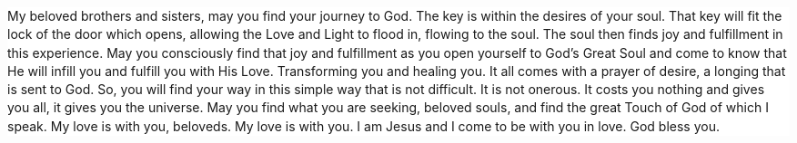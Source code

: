 My beloved brothers and sisters, may you find your journey to God. The key is within the desires of your soul. That key will fit the lock of the door which opens, allowing the Love and Light to flood in, flowing to the soul. The soul then finds joy and fulfillment in this experience. May you consciously find that joy and fulfillment as you open yourself to God’s Great Soul and come to know that He will infill you and fulfill you with His Love. Transforming you and healing you. It all comes with a prayer of desire, a longing that is sent to God. So, you will find your way in this simple way that is not difficult. It is not onerous. It costs you nothing and gives you all, it gives you the universe. May you find what you are seeking, beloved souls, and find the great Touch of God of which I speak. My love is with you, beloveds. My love is with you. I am Jesus and I come to be with you  in love. God bless you.